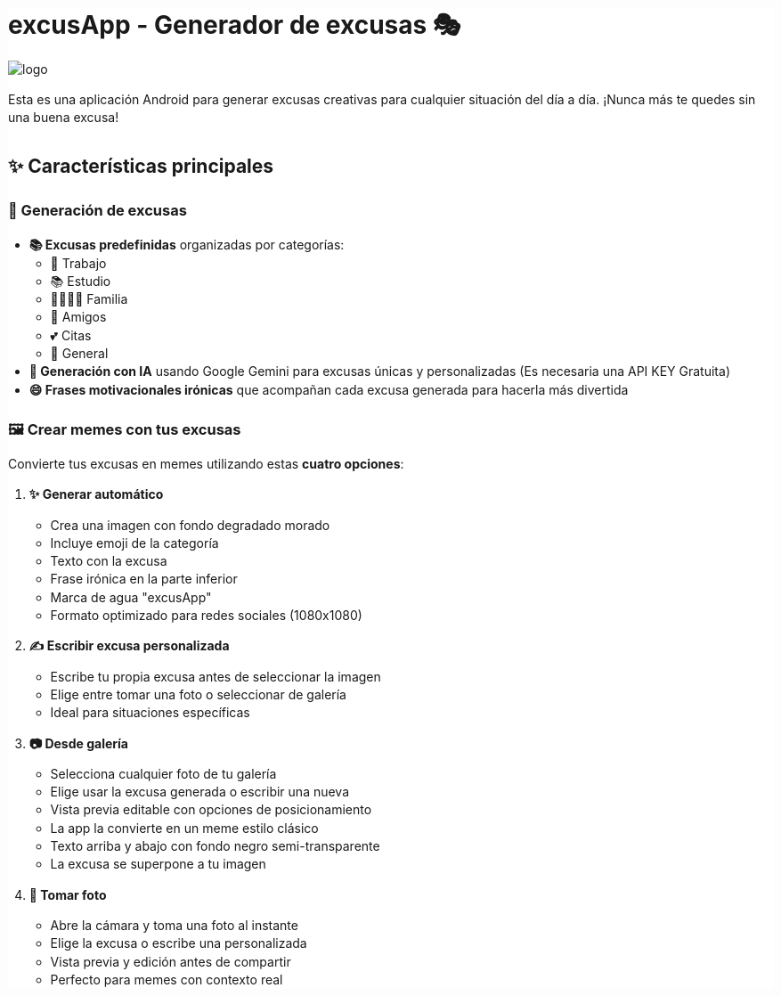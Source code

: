 # excusApp - Generador de excusas 🎭

<img width="1024" height="1024" alt="logo" src="https://github.com/user-attachments/assets/20661cb6-fdb2-4e1a-b9cf-90b00b4bf96a" />

Esta es una aplicación Android para generar excusas creativas para cualquier situación del día a día. ¡Nunca más te quedes sin una buena excusa!

## ✨ Características principales

### 🎲 Generación de excusas
- **📚 Excusas predefinidas** organizadas por categorías:
  - 💼 Trabajo
  - 📚 Estudio
  - 👨‍👩‍👧‍👦 Familia
  - 🎉 Amigos
  - 💕 Citas
  - 🌟 General
- **🤖 Generación con IA** usando Google Gemini para excusas únicas y personalizadas (Es necesaria una API KEY Gratuita)
- **😄 Frases motivacionales irónicas** que acompañan cada excusa generada para hacerla más divertida

### 🖼️ Crear memes con tus excusas
Convierte tus excusas en memes utilizando estas **cuatro opciones**:

1. **✨ Generar automático**
   - Crea una imagen con fondo degradado morado
   - Incluye emoji de la categoría
   - Texto con la excusa
   - Frase irónica en la parte inferior
   - Marca de agua "excusApp"
   - Formato optimizado para redes sociales (1080x1080)

2. **✍️ Escribir excusa personalizada**
   - Escribe tu propia excusa antes de seleccionar la imagen
   - Elige entre tomar una foto o seleccionar de galería
   - Ideal para situaciones específicas

3. **📷 Desde galería**
   - Selecciona cualquier foto de tu galería
   - Elige usar la excusa generada o escribir una nueva
   - Vista previa editable con opciones de posicionamiento
   - La app la convierte en un meme estilo clásico
   - Texto arriba y abajo con fondo negro semi-transparente
   - La excusa se superpone a tu imagen

4. **📸 Tomar foto**
   - Abre la cámara y toma una foto al instante
   - Elige la excusa o escribe una personalizada
   - Vista previa y edición antes de compartir
   - Perfecto para memes con contexto real
